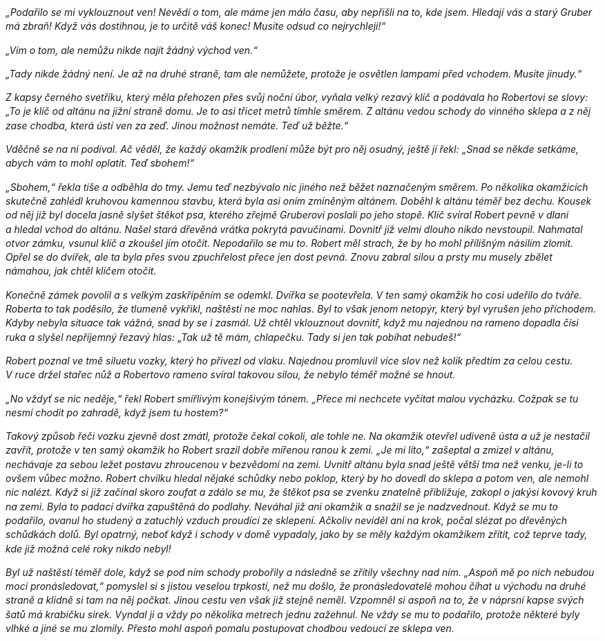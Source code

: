 _„Podařilo se mi vyklouznout ven! Nevědí o tom, ale máme jen málo času, aby nepřišli na to, kde jsem. Hledají vás a starý Gruber má zbraň! Když vás dostihnou, je to určitě váš konec! Musíte odsud co nejrychleji!“_

_„Vím o tom, ale nemůžu nikde najít žádný východ ven.“_

_„Tady nikde žádný není. Je až na druhé straně, tam ale nemůžete, protože je osvětlen lampami před vchodem. Musíte jinudy.“_

_Z kapsy černého svetříku, který měla přehozen přes svůj noční úbor, vyňala velký rezavý klíč a podávala ho Robertovi se slovy: „To je klíč od altánu na jižní straně domu. Je to asi třicet metrů tímhle směrem. Z altánu vedou schody do vinného sklepa a z něj zase chodba, která ústí ven za zeď. Jinou možnost nemáte. Teď už běžte.“_

_Vděčně se na ni podíval. Ač věděl, že každý okamžik prodlení může být pro něj osudný, ještě jí řekl: „Snad se někde setkáme, abych vám to mohl oplatit. Teď sbohem!“_

_„Sbohem,“ řekla tiše a odběhla do tmy. Jemu teď nezbývalo nic jiného než běžet naznačeným směrem. Po několika okamžicích skutečně zahlédl kruhovou kamennou stavbu, která byla asi oním zmíněným altánem. Doběhl k altánu téměř bez dechu. Kousek od něj již byl docela jasně slyšet štěkot psa, kterého zřejmě Gruberovi poslali po jeho stopě. Klíč svíral Robert pevně v dlani a hledal vchod do altánu. Našel stará dřevěná vrátka pokrytá pavučinami. Dovnitř již velmi dlouho nikdo nevstoupil. Nahmatal otvor zámku, vsunul klíč a zkoušel jím otočit. Nepodařilo se mu to. Robert měl strach, že by ho mohl přílišným násilím zlomit. Opřel se do dvířek, ale ta byla přes svou zpuchřelost přece jen dost pevná. Znovu zabral silou a prsty mu musely zbělet námahou, jak chtěl klíčem otočit._

_Konečně zámek povolil a s velkým zaskřípěním se odemkl. Dvířka se pootevřela. V ten samý okamžik ho cosi udeřilo do tváře. Roberta to tak poděsilo, že tlumeně vykřikl, naštěstí ne moc nahlas. Byl to však jenom netopýr, který byl vyrušen jeho příchodem. Kdyby nebyla situace tak vážná, snad by se i zasmál. Už chtěl vklouznout dovnitř, když mu najednou na rameno dopadla čísi ruka a slyšel nepříjemný řezavý hlas: „Tak už tě mám, chlapečku. Tady si jen tak pobíhat nebudeš!“_

_Robert poznal ve tmě siluetu vozky, který ho přivezl od vlaku. Najednou promluvil více slov než kolik předtím za celou cestu. V ruce držel stařec nůž a Robertovo rameno svíral takovou silou, že nebylo téměř možné se hnout._

_„No vždyť se nic neděje,“ řekl Robert smířlivým konejšivým tónem. „Přece mi nechcete vyčítat malou vycházku. Cožpak se tu nesmí chodit po zahradě, když jsem tu hostem?“_

_Takový způsob řeči vozku zjevně dost zmátl, protože čekal cokoli, ale tohle ne. Na okamžik otevřel udiveně ústa a už je nestačil zavřít, protože v ten samý okamžik ho Robert srazil dobře mířenou ranou k zemi. „Je mi líto,“ zašeptal a zmizel v altánu, nechávaje za sebou ležet postavu zhroucenou v bezvědomí na zemi. Uvnitř altánu byla snad ještě větší tma než venku, je-li to ovšem vůbec možno. Robert chvilku hledal nějaké schůdky nebo poklop, který by ho dovedl do sklepa a potom ven, ale nemohl nic nalézt. Když si již začínal skoro zoufat a zdálo se mu, že štěkot psa se zvenku znatelně přibližuje, zakopl o jakýsi kovový kruh na zemi. Byla to padací dvířka zapuštěná do podlahy. Neváhal již ani okamžik a snažil se je nadzvednout. Když se mu to podařilo, ovanul ho studený a zatuchlý vzduch proudící ze sklepení. Ačkoliv neviděl ani na krok, počal slézat po dřevěných schůdkách dolů. Byl opatrný, neboť když i schody v domě vypadaly, jako by se měly každým okamžikem zřítit, což teprve tady, kde již možná celé roky nikdo nebyl!_

_Byl už naštěstí téměř dole, když se pod ním schody probořily a následně se zřítily všechny nad ním. „Aspoň mě po nich nebudou moci pronásledovat,“ pomyslel si s jistou veselou trpkostí, než mu došlo, že pronásledovatelé mohou číhat u východu na druhé straně a klidně si tam na něj počkat. Jinou cestu ven však již stejně neměl. Vzpomněl si aspoň na to, že v náprsní kapse svých šatů má krabičku sirek. Vyndal ji a vždy po několika metrech jednu zažehnul. Ne vždy se mu to podařilo, protože některé byly vlhké a jiné se mu zlomily. Přesto mohl aspoň pomalu postupovat chodbou vedoucí ze sklepa ven._
